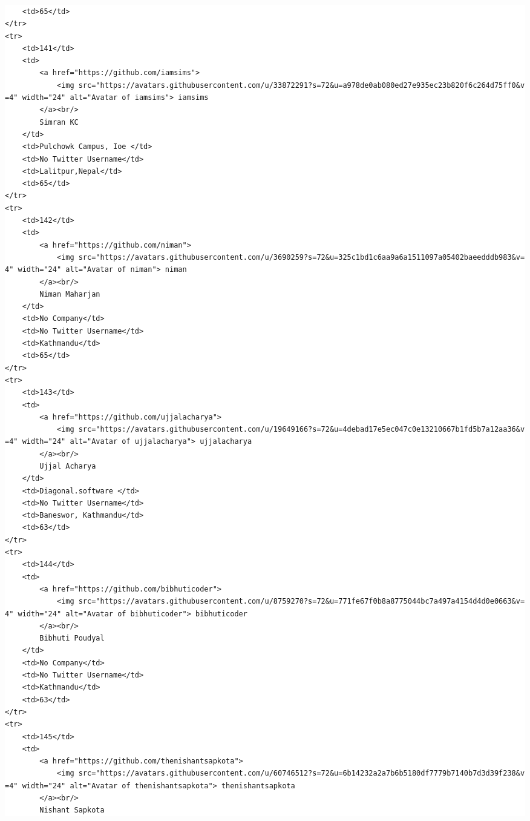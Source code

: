 		<td>65</td>
	</tr>
	<tr>
		<td>141</td>
		<td>
			<a href="https://github.com/iamsims">
				<img src="https://avatars.githubusercontent.com/u/33872291?s=72&u=a978de0ab080ed27e935ec23b820f6c264d75ff0&v=4" width="24" alt="Avatar of iamsims"> iamsims
			</a><br/>
			Simran KC
		</td>
		<td>Pulchowk Campus, Ioe </td>
		<td>No Twitter Username</td>
		<td>Lalitpur,Nepal</td>
		<td>65</td>
	</tr>
	<tr>
		<td>142</td>
		<td>
			<a href="https://github.com/niman">
				<img src="https://avatars.githubusercontent.com/u/3690259?s=72&u=325c1bd1c6aa9a6a1511097a05402baeedddb983&v=4" width="24" alt="Avatar of niman"> niman
			</a><br/>
			Niman Maharjan
		</td>
		<td>No Company</td>
		<td>No Twitter Username</td>
		<td>Kathmandu</td>
		<td>65</td>
	</tr>
	<tr>
		<td>143</td>
		<td>
			<a href="https://github.com/ujjalacharya">
				<img src="https://avatars.githubusercontent.com/u/19649166?s=72&u=4debad17e5ec047c0e13210667b1fd5b7a12aa36&v=4" width="24" alt="Avatar of ujjalacharya"> ujjalacharya
			</a><br/>
			Ujjal Acharya
		</td>
		<td>Diagonal.software </td>
		<td>No Twitter Username</td>
		<td>Baneswor, Kathmandu</td>
		<td>63</td>
	</tr>
	<tr>
		<td>144</td>
		<td>
			<a href="https://github.com/bibhuticoder">
				<img src="https://avatars.githubusercontent.com/u/8759270?s=72&u=771fe67f0b8a8775044bc7a497a4154d4d0e0663&v=4" width="24" alt="Avatar of bibhuticoder"> bibhuticoder
			</a><br/>
			Bibhuti Poudyal
		</td>
		<td>No Company</td>
		<td>No Twitter Username</td>
		<td>Kathmandu</td>
		<td>63</td>
	</tr>
	<tr>
		<td>145</td>
		<td>
			<a href="https://github.com/thenishantsapkota">
				<img src="https://avatars.githubusercontent.com/u/60746512?s=72&u=6b14232a2a7b6b5180df7779b7140b7d3d39f238&v=4" width="24" alt="Avatar of thenishantsapkota"> thenishantsapkota
			</a><br/>
			Nishant Sapkota